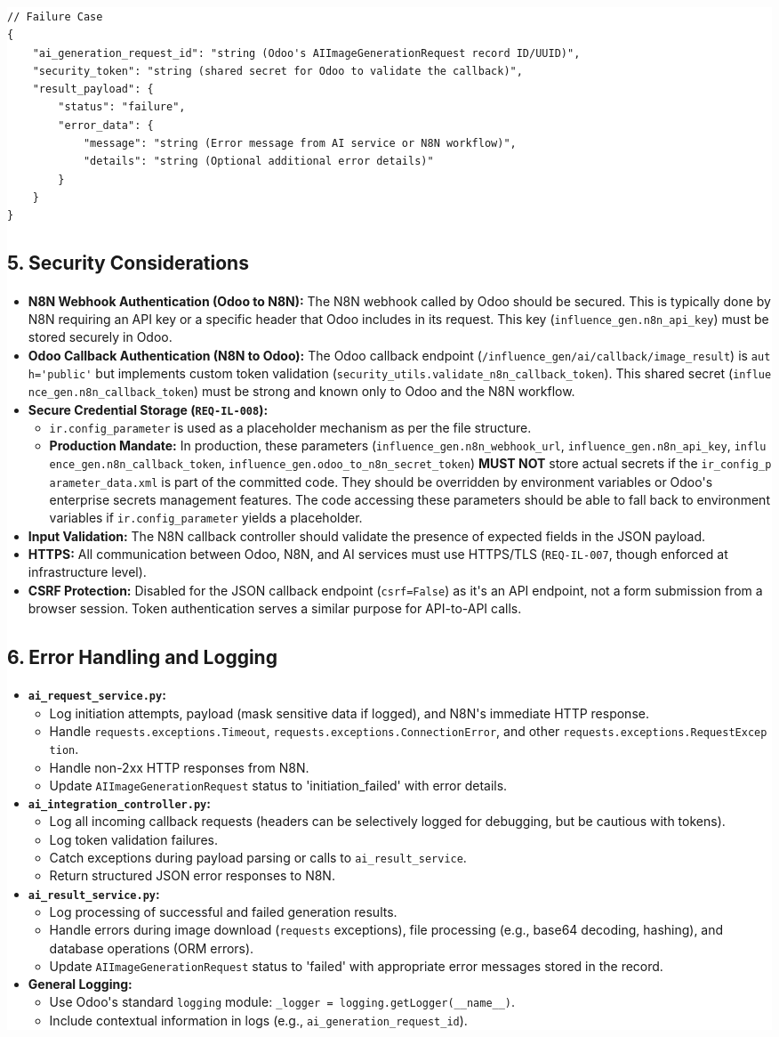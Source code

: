     // Failure Case
    {
        "ai_generation_request_id": "string (Odoo's AIImageGenerationRequest record ID/UUID)",
        "security_token": "string (shared secret for Odoo to validate the callback)",
        "result_payload": {
            "status": "failure",
            "error_data": {
                "message": "string (Error message from AI service or N8N workflow)",
                "details": "string (Optional additional error details)"
            }
        }
    }
    

## 5. Security Considerations

-   **N8N Webhook Authentication (Odoo to N8N):** The N8N webhook called by Odoo should be secured. This is typically done by N8N requiring an API key or a specific header that Odoo includes in its request. This key (`influence_gen.n8n_api_key`) must be stored securely in Odoo.
-   **Odoo Callback Authentication (N8N to Odoo):** The Odoo callback endpoint (`/influence_gen/ai/callback/image_result`) is `auth='public'` but implements custom token validation (`security_utils.validate_n8n_callback_token`). This shared secret (`influence_gen.n8n_callback_token`) must be strong and known only to Odoo and the N8N workflow.
-   **Secure Credential Storage (`REQ-IL-008`):**
    -   `ir.config_parameter` is used as a placeholder mechanism as per the file structure.
    -   **Production Mandate:** In production, these parameters (`influence_gen.n8n_webhook_url`, `influence_gen.n8n_api_key`, `influence_gen.n8n_callback_token`, `influence_gen.odoo_to_n8n_secret_token`) **MUST NOT** store actual secrets if the `ir_config_parameter_data.xml` is part of the committed code. They should be overridden by environment variables or Odoo's enterprise secrets management features. The code accessing these parameters should be able to fall back to environment variables if `ir.config_parameter` yields a placeholder.
-   **Input Validation:** The N8N callback controller should validate the presence of expected fields in the JSON payload.
-   **HTTPS:** All communication between Odoo, N8N, and AI services must use HTTPS/TLS (`REQ-IL-007`, though enforced at infrastructure level).
-   **CSRF Protection:** Disabled for the JSON callback endpoint (`csrf=False`) as it's an API endpoint, not a form submission from a browser session. Token authentication serves a similar purpose for API-to-API calls.

## 6. Error Handling and Logging

-   **`ai_request_service.py`:**
    -   Log initiation attempts, payload (mask sensitive data if logged), and N8N's immediate HTTP response.
    -   Handle `requests.exceptions.Timeout`, `requests.exceptions.ConnectionError`, and other `requests.exceptions.RequestException`.
    -   Handle non-2xx HTTP responses from N8N.
    -   Update `AIImageGenerationRequest` status to 'initiation_failed' with error details.
-   **`ai_integration_controller.py`:**
    -   Log all incoming callback requests (headers can be selectively logged for debugging, but be cautious with tokens).
    -   Log token validation failures.
    -   Catch exceptions during payload parsing or calls to `ai_result_service`.
    -   Return structured JSON error responses to N8N.
-   **`ai_result_service.py`:**
    -   Log processing of successful and failed generation results.
    -   Handle errors during image download (`requests` exceptions), file processing (e.g., base64 decoding, hashing), and database operations (ORM errors).
    -   Update `AIImageGenerationRequest` status to 'failed' with appropriate error messages stored in the record.
-   **General Logging:**
    -   Use Odoo's standard `logging` module: `_logger = logging.getLogger(__name__)`.
    -   Include contextual information in logs (e.g., `ai_generation_request_id`).
